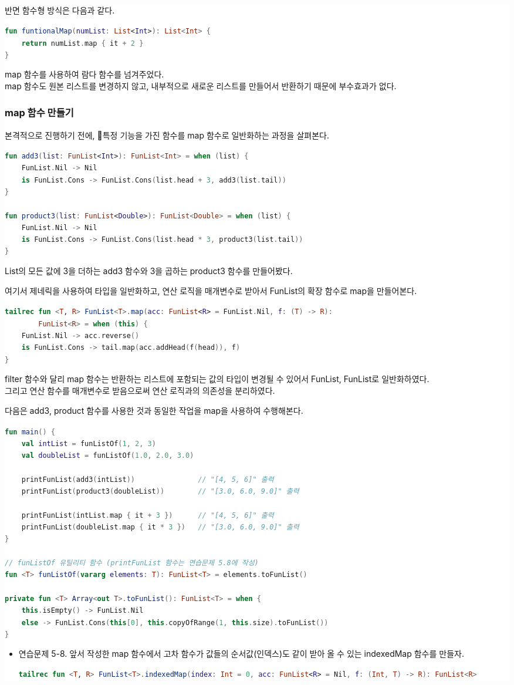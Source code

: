 반면 함수형 방식은 다음과 같다.
```kotlin
fun funtionalMap(numList: List<Int>): List<Int> {
    return numList.map { it + 2 }
}
```
map 함수를 사용하여 람다 함수를 넘겨주었다.  
map 함수도 원본 리스트를 변경하지 않고, 내부적으로 새로운 리스트를 만들어서 반환하기 때문에 부수효과가 없다.

### map 함수 만들기

본격적으로 진행하기 전에, 특정 기능을 가진 함수를 map 함수로 일반화하는 과정을 살펴본다.
```kotlin
fun add3(list: FunList<Int>): FunList<Int> = when (list) {
    FunList.Nil -> Nil
    is FunList.Cons -> FunList.Cons(list.head + 3, add3(list.tail))
}

fun product3(list: FunList<Double>): FunList<Double> = when (list) {
    FunList.Nil -> Nil
    is FunList.Cons -> FunList.Cons(list.head * 3, product3(list.tail))
}   
```
List의 모든 값에 3을 더하는 add3 함수와 3을 곱하는 product3 함수를 만들어봤다.

여기서 제네릭을 사용하여 타입을 일반화하고, 연산 로직을 매개변수로 받아서 FunList의 확장 함수로 map을 만들어본다.
```kotlin
tailrec fun <T, R> FunList<T>.map(acc: FunList<R> = FunList.Nil, f: (T) -> R):
        FunList<R> = when (this) {
    FunList.Nil -> acc.reverse()
    is FunList.Cons -> tail.map(acc.addHead(f(head)), f)
}
```
filter 함수와 달리 map 함수는 반환하는 리스트에 포함되는 값의 타입이 변경될 수 있어서 FunList<T>, FunList<R>로 일반화하였다.  
그리고 연산 함수를 매개변수로 받음으로써 연산 로직과의 의존성을 분리하였다.

다음은 add3, product 함수를 사용한 것과 동일한 작업을 map을 사용하여 수행해본다.
```kotlin
fun main() {
    val intList = funListOf(1, 2, 3)
    val doubleList = funListOf(1.0, 2.0, 3.0)

    printFunList(add3(intList))               // "[4, 5, 6]" 출력
    printFunList(product3(doubleList))        // "[3.0, 6.0, 9.0]" 출력

    printFunList(intList.map { it + 3 })      // "[4, 5, 6]" 출력
    printFunList(doubleList.map { it * 3 })   // "[3.0, 6.0, 9.0]" 출력
}

// funListOf 유틸리티 함수 (printFunList 함수는 연습문제 5.8에 작성)
fun <T> funListOf(vararg elements: T): FunList<T> = elements.toFunList()

private fun <T> Array<out T>.toFunList(): FunList<T> = when {
    this.isEmpty() -> FunList.Nil
    else -> FunList.Cons(this[0], this.copyOfRange(1, this.size).toFunList())
}
```

- 연습문제 5-8. 앞서 작성한 map 함수에서 고차 함수가 값들의 순서값(인덱스)도 같이 받아 올 수 있는 indexedMap 함수를 만들자.
    ```kotlin
    tailrec fun <T, R> FunList<T>.indexedMap(index: Int = 0, acc: FunList<R> = Nil, f: (Int, T) -> R): FunList<R>
    ```
